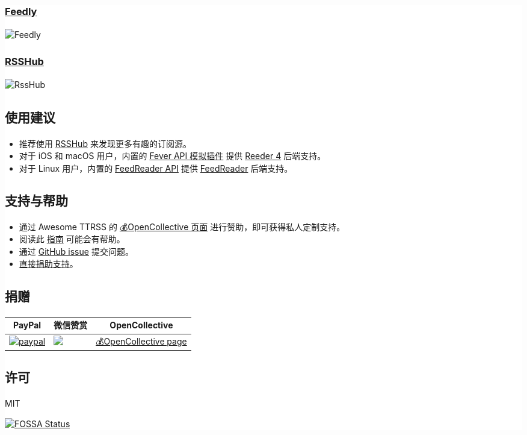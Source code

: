 ### [Feedly](https://github.com/levito/tt-rss-feedly-theme)

![Feedly](https://share.henry.wang/f3WNje/Q7RoLBSUFp+)

### [RSSHub](https://github.com/DIYgod/ttrss-theme-rsshub)

![RssHub](https://share.henry.wang/E5Lifa/1ykvdTWuew+)

## 使用建议

- 推荐使用 [RSSHub](https://docs。rsshub。app/) 来发现更多有趣的订阅源。
- 对于 iOS 和 macOS 用户，内置的 [Fever API 模拟插件](#fever-api) 提供 [Reeder 4](http://reederapp.com/) 后端支持。
- 对于 Linux 用户，内置的 [FeedReader API](#feedreader-api) 提供 [FeedReader](https://jangernert.github.io/FeedReader/) 后端支持。

## 支持与帮助

- 通过 Awesome TTRSS 的 [💰OpenCollective 页面](https://opencollective.com/Awesome-TTRSS/) 进行赞助，即可获得私人定制支持。
- 阅读此 [指南](https://henry.wang/2018/04/25/ttrss-docker-plugins-guide.html) 可能会有帮助。
- 通过 [GitHub issue](https://github.com/HenryQW/Awesome-TTRSS/issues) 提交问题。
- [直接捐助支持](https://tt-rss.org/)。

## 捐赠

| PayPal                                                                                                                                                                       | 微信赞赏                                                            | OpenCollective                                                     |
| ---------------------------------------------------------------------------------------------------------------------------------------------------------------------------- | ------------------------------------------------------------------- | ------------------------------------------------------------------ |
| [![paypal](https://www.paypalobjects.com/en_US/GB/i/btn/btn_donateCC_LG.gif)](https://www.paypal.com/cgi-bin/webscr?cmd=_s-xclick&hosted_button_id=MTM5L6T4PHRQS&source=url) | <img src="https://share.henry.wang/IKaxAW/duFgAuOnmk+" width="200"> | [💰OpenCollective page](https://opencollective.com/Awesome-TTRSS/) |

## 许可

MIT

[![FOSSA Status](https://app.fossa.com/api/projects/git%2Bgithub.com%2FHenryQW%2FAwesome-TTRSS.svg?type=large)](https://app.fossa.com/projects/git%2Bgithub.com%2FHenryQW%2FAwesome-TTRSS?ref=badge_large)
